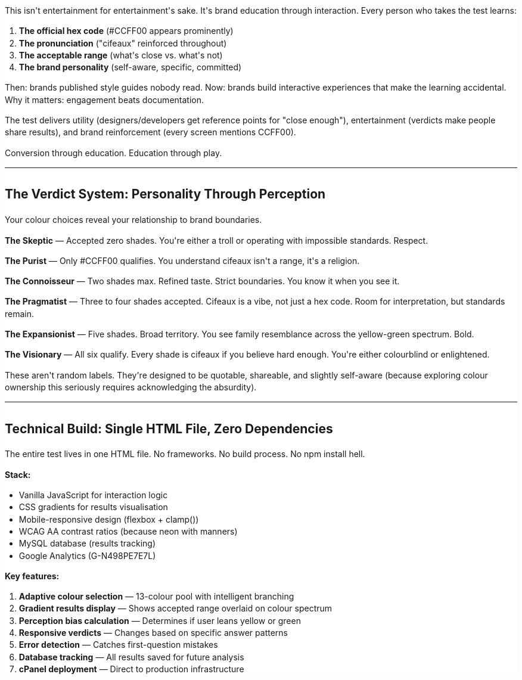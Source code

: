 This isn't entertainment for entertainment's sake. It's brand education through interaction. Every person who takes the test learns:

1. **The official hex code** (#CCFF00 appears prominently)
2. **The pronunciation** ("cifeaux" reinforced throughout)
3. **The acceptable range** (what's close vs. what's not)
4. **The brand personality** (self-aware, specific, committed)

Then: brands published style guides nobody read. Now: brands build interactive experiences that make the learning accidental. Why it matters: engagement beats documentation.

The test delivers utility (designers/developers get reference points for "close enough"), entertainment (verdicts make people share results), and brand reinforcement (every screen mentions CCFF00).

Conversion through education. Education through play.

---

## The Verdict System: Personality Through Perception

Your colour choices reveal your relationship to brand boundaries.

**The Skeptic** — Accepted zero shades. You're either a troll or operating with impossible standards. Respect.

**The Purist** — Only #CCFF00 qualifies. You understand cifeaux isn't a range, it's a religion.

**The Connoisseur** — Two shades max. Refined taste. Strict boundaries. You know it when you see it.

**The Pragmatist** — Three to four shades accepted. Cifeaux is a vibe, not just a hex code. Room for interpretation, but standards remain.

**The Expansionist** — Five shades. Broad territory. You see family resemblance across the yellow-green spectrum. Bold.

**The Visionary** — All six qualify. Every shade is cifeaux if you believe hard enough. You're either colourblind or enlightened.

These aren't random labels. They're designed to be quotable, shareable, and slightly self-aware (because exploring colour ownership this seriously requires acknowledging the absurdity).

---

## Technical Build: Single HTML File, Zero Dependencies

The entire test lives in one HTML file. No frameworks. No build process. No npm install hell.

**Stack:**
- Vanilla JavaScript for interaction logic
- CSS gradients for results visualisation
- Mobile-responsive design (flexbox + clamp())
- WCAG AA contrast ratios (because neon with manners)
- MySQL database (results tracking)
- Google Analytics (G-N498PE7E7L)

**Key features:**
1. **Adaptive colour selection** — 13-colour pool with intelligent branching
2. **Gradient results display** — Shows accepted range overlaid on colour spectrum
3. **Perception bias calculation** — Determines if user leans yellow or green
4. **Responsive verdicts** — Changes based on specific answer patterns
5. **Error detection** — Catches first-question mistakes
6. **Database tracking** — All results saved for future analysis
7. **cPanel deployment** — Direct to production infrastructure
